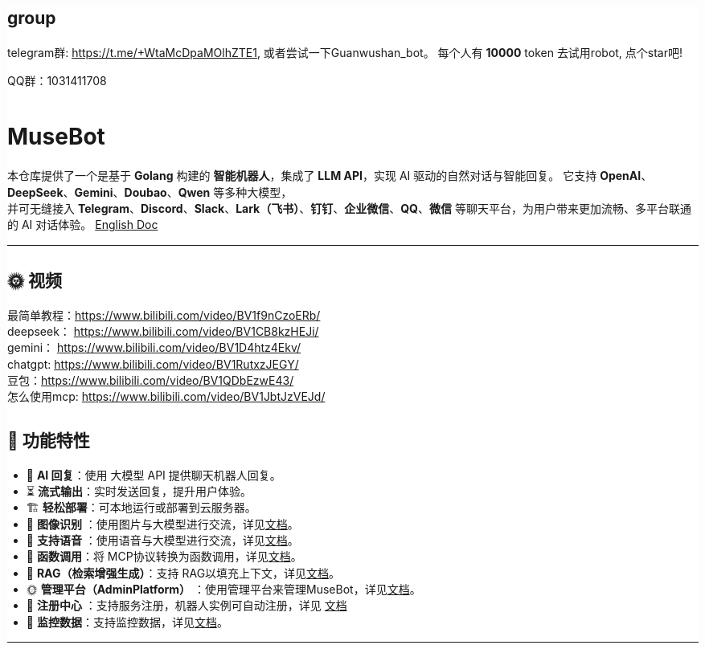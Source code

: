 ## group

telegram群: https://t.me/+WtaMcDpaMOlhZTE1, 或者尝试一下Guanwushan_bot。
每个人有 **10000** token 去试用robot, 点个star吧!

QQ群：1031411708

# MuseBot

本仓库提供了一个是基于 **Golang** 构建的 **智能机器人**，集成了 **LLM API**，实现 AI 驱动的自然对话与智能回复。
它支持 **OpenAI**、**DeepSeek**、**Gemini**、**Doubao**、**Qwen** 等多种大模型，    
并可无缝接入 **Telegram**、**Discord**、**Slack**、**Lark（飞书）**、**钉钉**、**企业微信**、**QQ**、**微信**
等聊天平台，为用户带来更加流畅、多平台联通的 AI 对话体验。
[English Doc](https://github.com/yincongcyincong/MuseBot)

---

## 🌞 视频

最简单教程：https://www.bilibili.com/video/BV1f9nCzoERb/      
deepseek： https://www.bilibili.com/video/BV1CB8kzHEJi/    
gemini： https://www.bilibili.com/video/BV1D4htz4Ekv/    
chatgpt: https://www.bilibili.com/video/BV1RutxzJEGY/    
豆包：https://www.bilibili.com/video/BV1QDbEzwE43/    
怎么使用mcp: https://www.bilibili.com/video/BV1JbtJzVEJd/

## 🚀 功能特性

- 🤖 **AI 回复**：使用 大模型 API 提供聊天机器人回复。
- ⏳ **流式输出**：实时发送回复，提升用户体验。
- 🏗 **轻松部署**：可本地运行或部署到云服务器。
- 👀 **图像识别**
  ：使用图片与大模型进行交流，详见[文档](https://github.com/yincongcyincong/MuseBot/blob/main/static/doc/photoconf_ZH.md)。
- 🎺 **支持语音**
  ：使用语音与大模型进行交流，详见[文档](https://github.com/yincongcyincong/MuseBot/blob/main/static/doc/audioconf_ZH.md)。
- 🐂 **函数调用**：将
  MCP协议转换为函数调用，详见[文档](https://github.com/yincongcyincong/MuseBot/blob/main/static/doc/functioncall_ZH.md)。
- 🌊 **RAG（检索增强生成）**：支持
  RAG以填充上下文，详见[文档](https://github.com/yincongcyincong/MuseBot/blob/main/static/doc/rag_ZH.md)。
- 🌞 **管理平台（AdminPlatform）**
  ：使用管理平台来管理MuseBot，详见[文档](https://github.com/yincongcyincong/MuseBot/blob/main/static/doc/admin_ZH.md)。
- 🌛 **注册中心**
  ：支持服务注册，机器人实例可自动注册，详见 [文档](https://github.com/yincongcyincong/MuseBot/blob/main/static/doc/register_ZH.md)
- 🌈 **监控数据**：支持监控数据，详见[文档](https://github.com/yincongcyincong/MuseBot/blob/main/static/doc/metrics_ZH.md)。

---